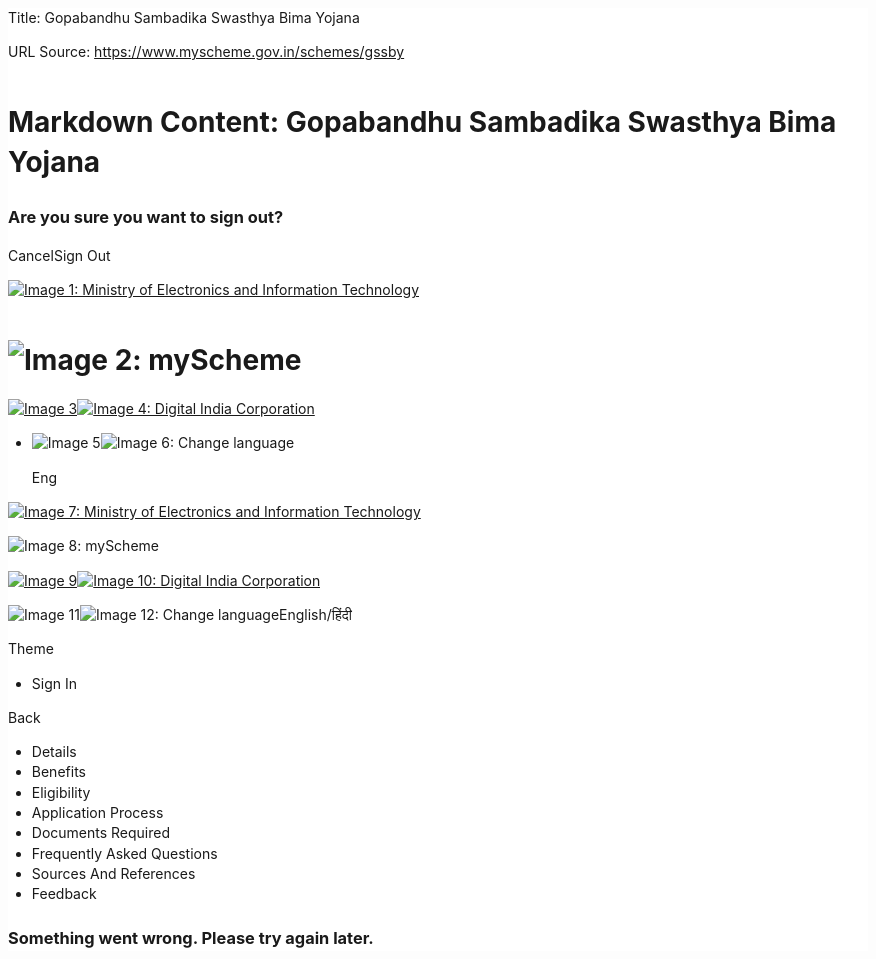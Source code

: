 Title: Gopabandhu Sambadika Swasthya Bima Yojana

URL Source: https://www.myscheme.gov.in/schemes/gssby

Markdown Content:
Gopabandhu Sambadika Swasthya Bima Yojana
===============
  

### Are you sure you want to sign out?

CancelSign Out

[![Image 1: Ministry of Electronics and Information Technology](https://cdn.myscheme.in/images/logos/emblem-black.svg)](https://www.myscheme.gov.in/)

![Image 2: myScheme](https://cdn.myscheme.in/images/logos/myscheme-logo-black.svg)
==================================================================================

[![Image 3](blob:https://www.myscheme.gov.in/7029bfa5283c1934d72d4efe1c626373)![Image 4: Digital India Corporation](https://cdn.myscheme.in/images/logos/digital-india-black.svg)](https://www.digitalindia.gov.in/)

*   ![Image 5](blob:https://www.myscheme.gov.in/39e3356370f513e3664ceae4ebfc3a5a)![Image 6: Change language](blob:https://www.myscheme.gov.in/b9a31d3949b1882a09ed2f8508d538f3)
    
    Eng
    

[![Image 7: Ministry of Electronics and Information Technology](https://cdn.myscheme.in/images/logos/emblem-black.svg)](https://www.myscheme.gov.in/)

![Image 8: myScheme](https://cdn.myscheme.in/images/logos/myscheme-logo-black.svg)

[![Image 9](blob:https://www.myscheme.gov.in/04e0786ebe0ffe2b3244c2451b75b80f)![Image 10: Digital India Corporation](https://cdn.myscheme.in/images/logos/digital-india-black.svg)](https://www.digitalindia.gov.in/)

![Image 11](blob:https://www.myscheme.gov.in/39e3356370f513e3664ceae4ebfc3a5a)![Image 12: Change language](https://cdn.myscheme.in/images/icons/language.svg)English/हिंदी

Theme

*   Sign In

Back

*   Details
*   Benefits
*   Eligibility
*   Application Process
*   Documents Required
*   Frequently Asked Questions
*   Sources And References
*   Feedback

### Something went wrong. Please try again later.
